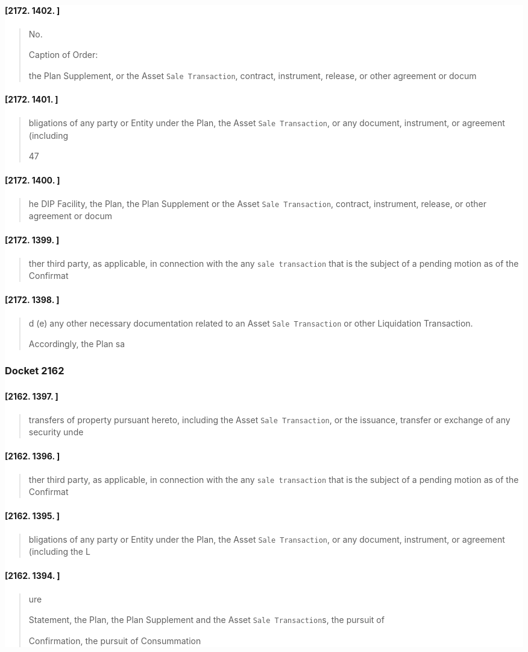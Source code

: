 #### [2172. 1402. ]
> No. 
> 
> Caption of Order: 
> 
>  
> 
> the Plan Supplement, or the Asset `Sale Transaction`, contract, instrument, release, or other agreement or docum

#### [2172. 1401. ]
> bligations of any party or Entity under the Plan, the Asset `Sale Transaction`, or any document, instrument, or agreement \(including 
> 
> 47 
> 


#### [2172. 1400. ]
> he DIP Facility, the Plan, the Plan Supplement or the Asset `Sale Transaction`, contract, instrument, release, or other agreement or docum

#### [2172. 1399. ]
> ther third party, as applicable, in connection with the any `sale transaction` that is the subject of a pending motion as of the Confirmat

#### [2172. 1398. ]
> d \(e\) any other necessary documentation related to an Asset `Sale Transaction` or other Liquidation Transaction. 
> 
> Accordingly, the Plan sa

### Docket 2162

#### [2162. 1397. ]
>  transfers of property pursuant hereto, including the Asset `Sale Transaction`, or the issuance, transfer or exchange of any security unde

#### [2162. 1396. ]
> ther third party, as applicable, in connection with the any `sale transaction` that is the subject of a pending motion as of the Confirmat

#### [2162. 1395. ]
> bligations of any party or Entity under the Plan, the Asset `Sale Transaction`, or any document, instrument, or agreement \(including the L

#### [2162. 1394. ]
> ure 
> 
> Statement, the Plan, the Plan Supplement and the Asset `Sale Transaction`s, the pursuit of 
> 
> Confirmation, the pursuit of Consummation
